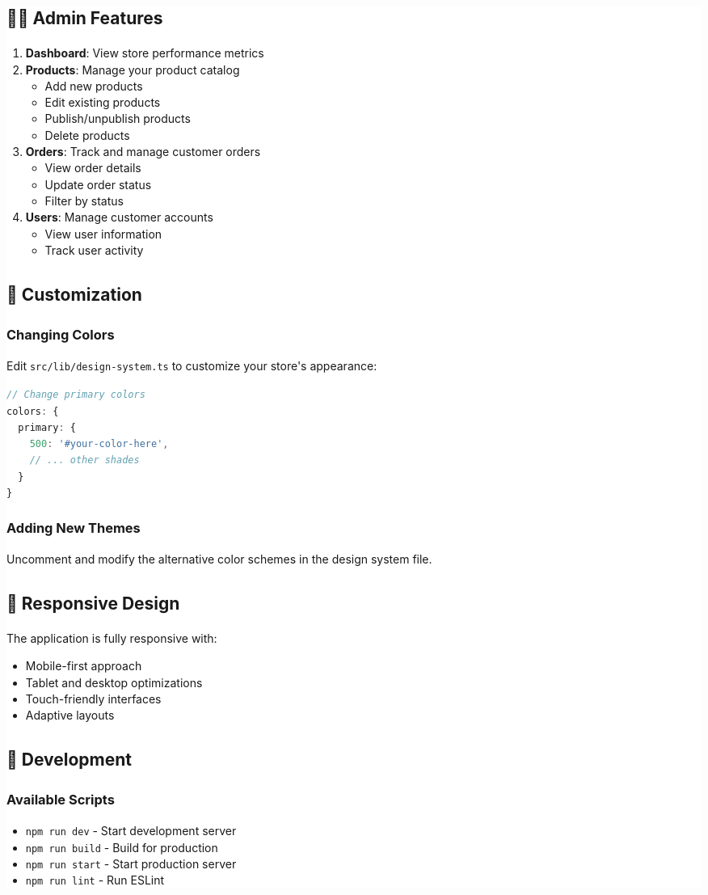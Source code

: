 ## 👨‍💼 Admin Features

1. **Dashboard**: View store performance metrics
2. **Products**: Manage your product catalog
   - Add new products
   - Edit existing products
   - Publish/unpublish products
   - Delete products
3. **Orders**: Track and manage customer orders
   - View order details
   - Update order status
   - Filter by status
4. **Users**: Manage customer accounts
   - View user information
   - Track user activity

## 🎨 Customization

### Changing Colors
Edit `src/lib/design-system.ts` to customize your store's appearance:

```typescript
// Change primary colors
colors: {
  primary: {
    500: '#your-color-here',
    // ... other shades
  }
}
```

### Adding New Themes
Uncomment and modify the alternative color schemes in the design system file.

## 📱 Responsive Design

The application is fully responsive with:
- Mobile-first approach
- Tablet and desktop optimizations
- Touch-friendly interfaces
- Adaptive layouts

## 🔧 Development

### Available Scripts
- `npm run dev` - Start development server
- `npm run build` - Build for production
- `npm run start` - Start production server
- `npm run lint` - Run ESLint
